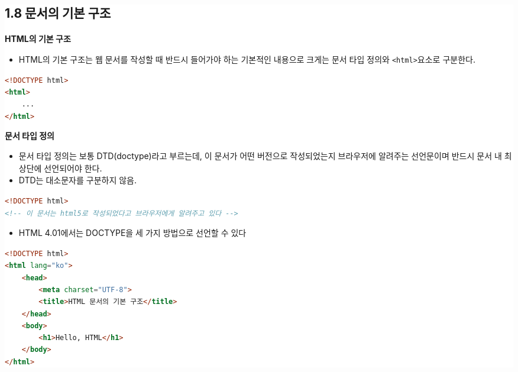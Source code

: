 ## 1.8 문서의 기본 구조

**HTML의 기본 구조**
* HTML의 기본 구조는 웹 문서를 작성할 때 반드시 들어가야 하는 기본적인 내용으로 크게는 문서 타입 정의와 ```<html>```요소로 구분한다.
```html
<!DOCTYPE html>
<html>
    ...
</html>
```

**문서 타입 정의**
* 문서 타입 정의는 보통 DTD(doctype)라고 부르는데, 이 문서가 어떤 버전으로 작성되었는지 브라우저에 알려주는 선언문이며 반드시 문서 내 최상단에 선언되어야 한다.
* DTD는 대소문자를 구분하지 않음.

```html
<!DOCTYPE html>
<!-- 이 문서는 html5로 작성되었다고 브라우저에게 알려주고 있다 -->
```

* HTML 4.01에서는 DOCTYPE을 세 가지 방법으로 선언할 수 있다


```html
<!DOCTYPE html>
<html lang="ko">
    <head>
        <meta charset="UTF-8">
        <title>HTML 문서의 기본 구조</title>
    </head>
    <body>
        <h1>Hello, HTML</h1>
    </body>
</html>
```
